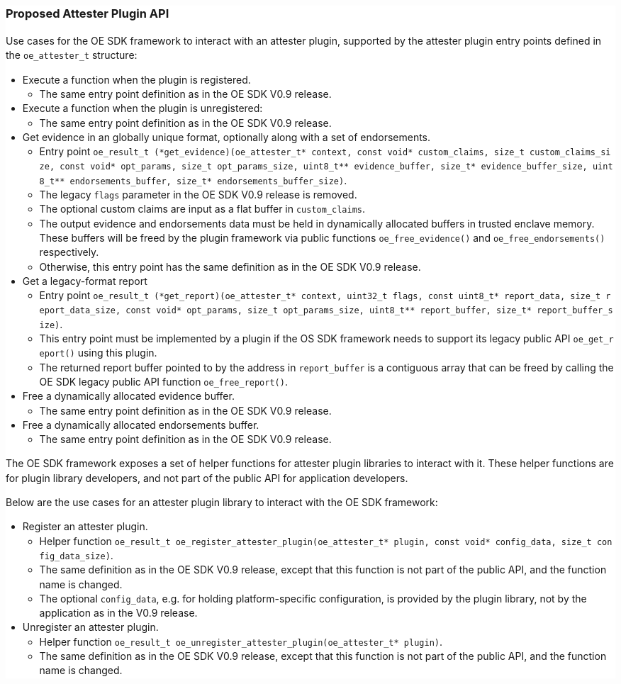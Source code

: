 ### Proposed Attester Plugin API

Use cases for the OE SDK framework to interact with an attester plugin, supported
by the attester plugin entry points defined in the `oe_attester_t` structure:
- Execute a function when the plugin is registered.
  - The same entry point definition as in the OE SDK V0.9 release.
- Execute a function when the plugin is unregistered:
  - The same entry point definition as in the OE SDK V0.9 release.
- Get evidence in an globally unique format, optionally along with a set of
endorsements.
  - Entry point `oe_result_t (*get_evidence)(oe_attester_t* context, const void* custom_claims, size_t custom_claims_size, const void* opt_params, size_t opt_params_size, uint8_t** evidence_buffer, size_t* evidence_buffer_size, uint8_t** endorsements_buffer, size_t* endorsements_buffer_size)`.
  - The legacy `flags` parameter in the OE SDK V0.9 release is removed.
  - The optional custom claims are input as a flat buffer in `custom_claims`.
  - The output evidence and endorsements data must be held in dynamically
  allocated buffers
  in trusted enclave memory. These buffers will be freed by the plugin framework
  via public functions `oe_free_evidence()` and `oe_free_endorsements()` respectively.
  - Otherwise, this entry point has the same definition as in the OE SDK
  V0.9 release.
- Get a legacy-format report
  - Entry point `oe_result_t (*get_report)(oe_attester_t* context, uint32_t flags, const uint8_t* report_data, size_t report_data_size, const void* opt_params, size_t opt_params_size, uint8_t** report_buffer, size_t* report_buffer_size)`.
  - This entry point must be implemented by a plugin if the OS SDK framework
  needs to support its legacy public API `oe_get_report()` using this plugin.
  - The returned report buffer pointed to by the address in `report_buffer`
  is a contiguous array that can be freed by calling the OE SDK legacy
  public API function `oe_free_report()`.
- Free a dynamically allocated evidence buffer.
  - The same entry point definition as in the OE SDK V0.9 release.
- Free a dynamically allocated endorsements buffer.
  - The same entry point definition as in the OE SDK V0.9 release.

The OE SDK framework exposes a set of helper functions for attester plugin
libraries to interact with it. These helper functions are for plugin library
developers, and not part of the public API for application developers.

Below are the use cases for an attester plugin library to interact with the
OE SDK framework:
- Register an attester plugin.
  - Helper function
  `oe_result_t oe_register_attester_plugin(oe_attester_t* plugin, const void* config_data, size_t config_data_size)`.
  - The same definition as in the OE SDK V0.9 release, except that this function
  is not part of the public API, and the function name is changed.
  - The optional `config_data`, e.g. for holding platform-specific configuration,
  is provided by the plugin library, not by the application as in the V0.9
  release.
- Unregister an attester plugin.
  - Helper function `oe_result_t oe_unregister_attester_plugin(oe_attester_t* plugin)`.
  - The same definition as in the OE SDK V0.9 release, except that this function
  is not part of the public API, and the function name is changed.
